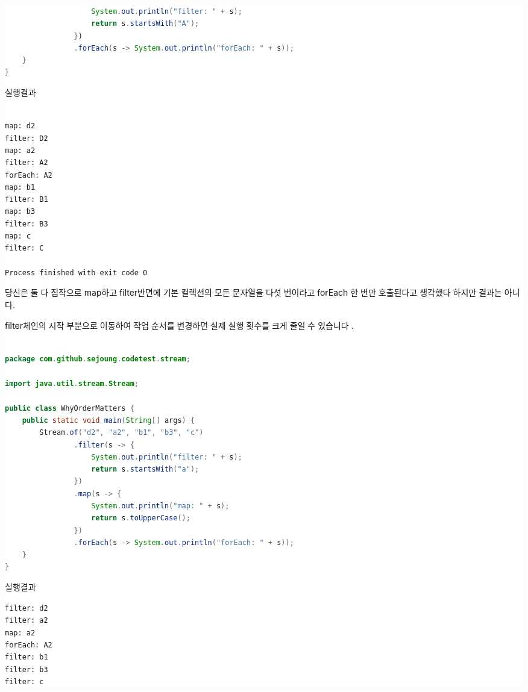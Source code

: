 ```java
                    System.out.println("filter: " + s);
                    return s.startsWith("A");
                })
                .forEach(s -> System.out.println("forEach: " + s));
    }
}


```
실행결과
```

map: d2
filter: D2
map: a2
filter: A2
forEach: A2
map: b1
filter: B1
map: b3
filter: B3
map: c
filter: C

Process finished with exit code 0

```
당신은 둘 다 짐작으로 map하고 filter반면에 기본 컬렉션의 모든 문자열을 다섯 번이라고 
forEach 한 번만 호출된다고 생각했다 하지만 결과는 아니다.

filter체인의 시작 부분으로 이동하여 작업 순서를 변경하면 실제 실행 횟수를 크게 줄일 수 있습니다 .


```java

package com.github.sejoung.codetest.stream;

import java.util.stream.Stream;

public class WhyOrderMatters {
    public static void main(String[] args) {
        Stream.of("d2", "a2", "b1", "b3", "c")
                .filter(s -> {
                    System.out.println("filter: " + s);
                    return s.startsWith("a");
                })
                .map(s -> {
                    System.out.println("map: " + s);
                    return s.toUpperCase();
                })
                .forEach(s -> System.out.println("forEach: " + s));
    }
}


```
실행결과
```
filter: d2
filter: a2
map: a2
forEach: A2
filter: b1
filter: b3
filter: c
```